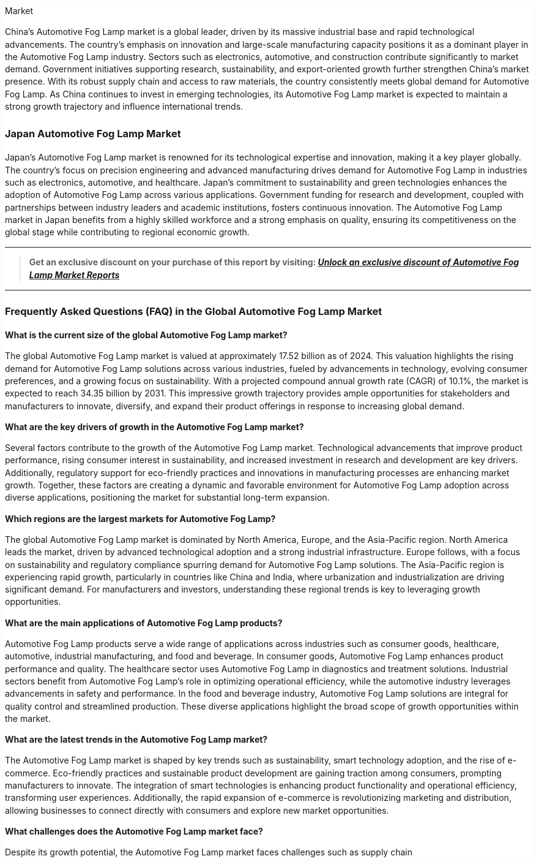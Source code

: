 Market</h3><p>China&rsquo;s Automotive Fog Lamp market is a global leader, driven by its massive industrial base and rapid technological advancements. The country&rsquo;s emphasis on innovation and large-scale manufacturing capacity positions it as a dominant player in the Automotive Fog Lamp industry. Sectors such as electronics, automotive, and construction contribute significantly to market demand. Government initiatives supporting research, sustainability, and export-oriented growth further strengthen China&rsquo;s market presence. With its robust supply chain and access to raw materials, the country consistently meets global demand for Automotive Fog Lamp. As China continues to invest in emerging technologies, its Automotive Fog Lamp market is expected to maintain a strong growth trajectory and influence international trends.</p><h3>Japan Automotive Fog Lamp Market</h3><p>Japan&rsquo;s Automotive Fog Lamp market is renowned for its technological expertise and innovation, making it a key player globally. The country&rsquo;s focus on precision engineering and advanced manufacturing drives demand for Automotive Fog Lamp in industries such as electronics, automotive, and healthcare. Japan&rsquo;s commitment to sustainability and green technologies enhances the adoption of Automotive Fog Lamp across various applications. Government funding for research and development, coupled with partnerships between industry leaders and academic institutions, fosters continuous innovation. The Automotive Fog Lamp market in Japan benefits from a highly skilled workforce and a strong emphasis on quality, ensuring its competitiveness on the global stage while contributing to regional economic growth.</p><hr /><blockquote><p><strong>Get an exclusive discount on your purchase of this report by visiting: <em><a href="://marketresearchpulse.com/ask-for-discount/108786?utm_source=Github&amp;utm_medium=0115">Unlock an exclusive discount of Automotive Fog Lamp Market Reports</a></em>&nbsp;</strong></p></blockquote><hr /><h3>Frequently Asked Questions (FAQ) in the Global Automotive Fog Lamp Market</h3><p><strong>What is the current size of the global Automotive Fog Lamp market?</strong></p><p>The global Automotive Fog Lamp market is valued at approximately 17.52 billion as of 2024. This valuation highlights the rising demand for Automotive Fog Lamp solutions across various industries, fueled by advancements in technology, evolving consumer preferences, and a growing focus on sustainability. With a projected compound annual growth rate (CAGR) of 10.1%, the market is expected to reach 34.35 billion by 2031. This impressive growth trajectory provides ample opportunities for stakeholders and manufacturers to innovate, diversify, and expand their product offerings in response to increasing global demand.</p><p><strong>What are the key drivers of growth in the Automotive Fog Lamp market?</strong></p><p>Several factors contribute to the growth of the Automotive Fog Lamp market. Technological advancements that improve product performance, rising consumer interest in sustainability, and increased investment in research and development are key drivers. Additionally, regulatory support for eco-friendly practices and innovations in manufacturing processes are enhancing market growth. Together, these factors are creating a dynamic and favorable environment for Automotive Fog Lamp adoption across diverse applications, positioning the market for substantial long-term expansion.</p><p><strong>Which regions are the largest markets for Automotive Fog Lamp?</strong></p><p>The global Automotive Fog Lamp market is dominated by North America, Europe, and the Asia-Pacific region. North America leads the market, driven by advanced technological adoption and a strong industrial infrastructure. Europe follows, with a focus on sustainability and regulatory compliance spurring demand for Automotive Fog Lamp solutions. The Asia-Pacific region is experiencing rapid growth, particularly in countries like China and India, where urbanization and industrialization are driving significant demand. For manufacturers and investors, understanding these regional trends is key to leveraging growth opportunities.</p><p><strong>What are the main applications of Automotive Fog Lamp products?</strong></p><p>Automotive Fog Lamp products serve a wide range of applications across industries such as consumer goods, healthcare, automotive, industrial manufacturing, and food and beverage. In consumer goods, Automotive Fog Lamp enhances product performance and quality. The healthcare sector uses Automotive Fog Lamp in diagnostics and treatment solutions. Industrial sectors benefit from Automotive Fog Lamp&rsquo;s role in optimizing operational efficiency, while the automotive industry leverages advancements in safety and performance. In the food and beverage industry, Automotive Fog Lamp solutions are integral for quality control and streamlined production. These diverse applications highlight the broad scope of growth opportunities within the market.</p><p><strong>What are the latest trends in the Automotive Fog Lamp market?</strong></p><p>The Automotive Fog Lamp market is shaped by key trends such as sustainability, smart technology adoption, and the rise of e-commerce. Eco-friendly practices and sustainable product development are gaining traction among consumers, prompting manufacturers to innovate. The integration of smart technologies is enhancing product functionality and operational efficiency, transforming user experiences. Additionally, the rapid expansion of e-commerce is revolutionizing marketing and distribution, allowing businesses to connect directly with consumers and explore new market opportunities.</p><p><strong>What challenges does the Automotive Fog Lamp market face?</strong></p><p>Despite its growth potential, the Automotive Fog Lamp market faces challenges such as supply chain